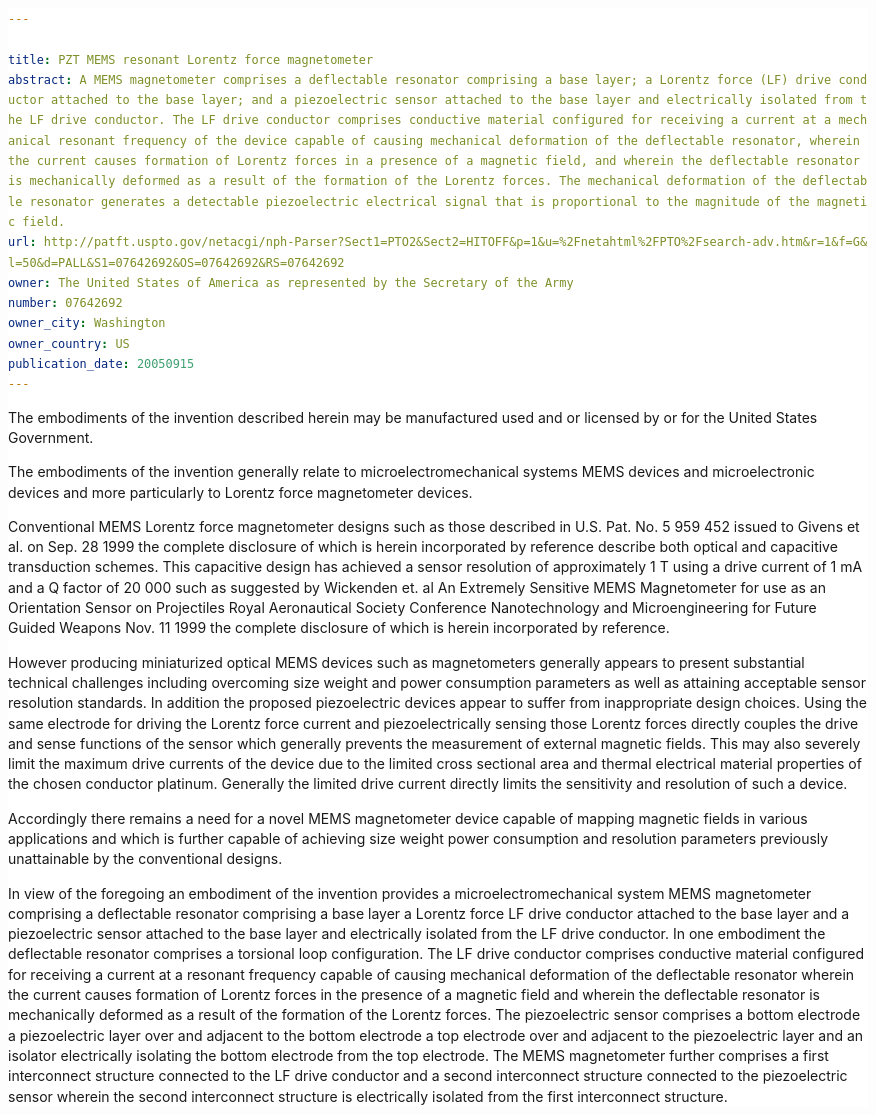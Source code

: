 ```yaml
---

title: PZT MEMS resonant Lorentz force magnetometer
abstract: A MEMS magnetometer comprises a deflectable resonator comprising a base layer; a Lorentz force (LF) drive conductor attached to the base layer; and a piezoelectric sensor attached to the base layer and electrically isolated from the LF drive conductor. The LF drive conductor comprises conductive material configured for receiving a current at a mechanical resonant frequency of the device capable of causing mechanical deformation of the deflectable resonator, wherein the current causes formation of Lorentz forces in a presence of a magnetic field, and wherein the deflectable resonator is mechanically deformed as a result of the formation of the Lorentz forces. The mechanical deformation of the deflectable resonator generates a detectable piezoelectric electrical signal that is proportional to the magnitude of the magnetic field.
url: http://patft.uspto.gov/netacgi/nph-Parser?Sect1=PTO2&Sect2=HITOFF&p=1&u=%2Fnetahtml%2FPTO%2Fsearch-adv.htm&r=1&f=G&l=50&d=PALL&S1=07642692&OS=07642692&RS=07642692
owner: The United States of America as represented by the Secretary of the Army
number: 07642692
owner_city: Washington
owner_country: US
publication_date: 20050915
---
```

The embodiments of the invention described herein may be manufactured used and or licensed by or for the United States Government.

The embodiments of the invention generally relate to microelectromechanical systems MEMS devices and microelectronic devices and more particularly to Lorentz force magnetometer devices.

Conventional MEMS Lorentz force magnetometer designs such as those described in U.S. Pat. No. 5 959 452 issued to Givens et al. on Sep. 28 1999 the complete disclosure of which is herein incorporated by reference describe both optical and capacitive transduction schemes. This capacitive design has achieved a sensor resolution of approximately 1 T using a drive current of 1 mA and a Q factor of 20 000 such as suggested by Wickenden et. al An Extremely Sensitive MEMS Magnetometer for use as an Orientation Sensor on Projectiles Royal Aeronautical Society Conference Nanotechnology and Microengineering for Future Guided Weapons Nov. 11 1999 the complete disclosure of which is herein incorporated by reference.

However producing miniaturized optical MEMS devices such as magnetometers generally appears to present substantial technical challenges including overcoming size weight and power consumption parameters as well as attaining acceptable sensor resolution standards. In addition the proposed piezoelectric devices appear to suffer from inappropriate design choices. Using the same electrode for driving the Lorentz force current and piezoelectrically sensing those Lorentz forces directly couples the drive and sense functions of the sensor which generally prevents the measurement of external magnetic fields. This may also severely limit the maximum drive currents of the device due to the limited cross sectional area and thermal electrical material properties of the chosen conductor platinum. Generally the limited drive current directly limits the sensitivity and resolution of such a device.

Accordingly there remains a need for a novel MEMS magnetometer device capable of mapping magnetic fields in various applications and which is further capable of achieving size weight power consumption and resolution parameters previously unattainable by the conventional designs.

In view of the foregoing an embodiment of the invention provides a microelectromechanical system MEMS magnetometer comprising a deflectable resonator comprising a base layer a Lorentz force LF drive conductor attached to the base layer and a piezoelectric sensor attached to the base layer and electrically isolated from the LF drive conductor. In one embodiment the deflectable resonator comprises a torsional loop configuration. The LF drive conductor comprises conductive material configured for receiving a current at a resonant frequency capable of causing mechanical deformation of the deflectable resonator wherein the current causes formation of Lorentz forces in the presence of a magnetic field and wherein the deflectable resonator is mechanically deformed as a result of the formation of the Lorentz forces. The piezoelectric sensor comprises a bottom electrode a piezoelectric layer over and adjacent to the bottom electrode a top electrode over and adjacent to the piezoelectric layer and an isolator electrically isolating the bottom electrode from the top electrode. The MEMS magnetometer further comprises a first interconnect structure connected to the LF drive conductor and a second interconnect structure connected to the piezoelectric sensor wherein the second interconnect structure is electrically isolated from the first interconnect structure.
